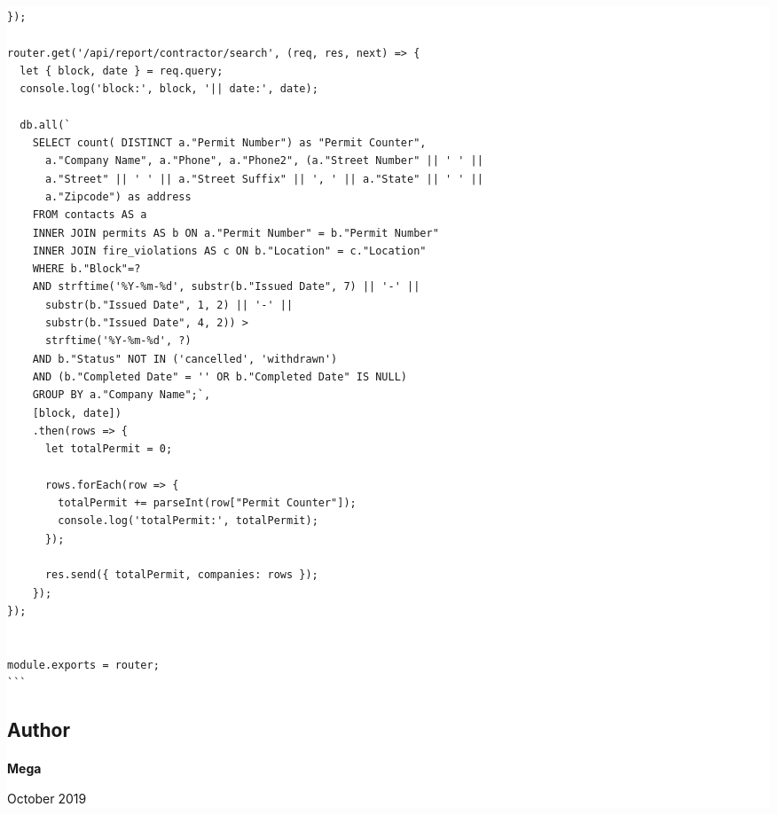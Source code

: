     });

    router.get('/api/report/contractor/search', (req, res, next) => {
      let { block, date } = req.query;
      console.log('block:', block, '|| date:', date);

      db.all(`
        SELECT count( DISTINCT a."Permit Number") as "Permit Counter",  
          a."Company Name", a."Phone", a."Phone2", (a."Street Number" || ' ' || 
          a."Street" || ' ' || a."Street Suffix" || ', ' || a."State" || ' ' || 
          a."Zipcode") as address 
        FROM contacts AS a 
        INNER JOIN permits AS b ON a."Permit Number" = b."Permit Number"
        INNER JOIN fire_violations AS c ON b."Location" = c."Location"
        WHERE b."Block"=?
        AND strftime('%Y-%m-%d', substr(b."Issued Date", 7) || '-' || 
          substr(b."Issued Date", 1, 2) || '-' || 
          substr(b."Issued Date", 4, 2)) > 
          strftime('%Y-%m-%d', ?)
        AND b."Status" NOT IN ('cancelled', 'withdrawn')
        AND (b."Completed Date" = '' OR b."Completed Date" IS NULL)
        GROUP BY a."Company Name";`,
        [block, date])
        .then(rows => {
          let totalPermit = 0;

          rows.forEach(row => {
            totalPermit += parseInt(row["Permit Counter"]);
            console.log('totalPermit:', totalPermit);
          });

          res.send({ totalPermit, companies: rows });
        });
    });


    module.exports = router;
    ```

## Author

__Mega__ 

October 2019
